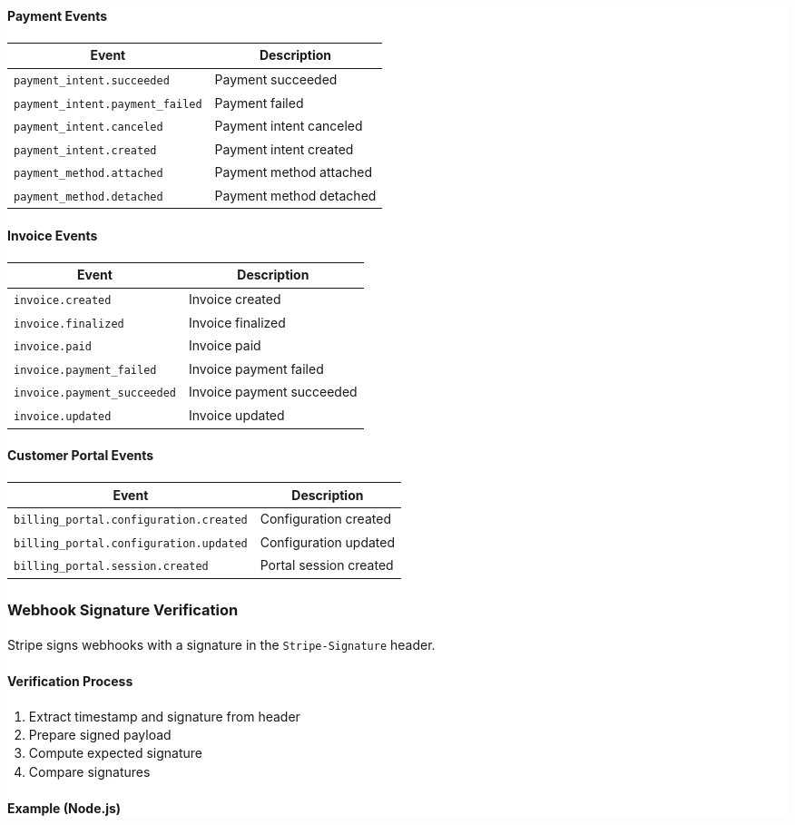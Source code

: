 #### Payment Events

| Event | Description |
|-------|-------------|
| `payment_intent.succeeded` | Payment succeeded |
| `payment_intent.payment_failed` | Payment failed |
| `payment_intent.canceled` | Payment intent canceled |
| `payment_intent.created` | Payment intent created |
| `payment_method.attached` | Payment method attached |
| `payment_method.detached` | Payment method detached |

#### Invoice Events

| Event | Description |
|-------|-------------|
| `invoice.created` | Invoice created |
| `invoice.finalized` | Invoice finalized |
| `invoice.paid` | Invoice paid |
| `invoice.payment_failed` | Invoice payment failed |
| `invoice.payment_succeeded` | Invoice payment succeeded |
| `invoice.updated` | Invoice updated |

#### Customer Portal Events

| Event | Description |
|-------|-------------|
| `billing_portal.configuration.created` | Configuration created |
| `billing_portal.configuration.updated` | Configuration updated |
| `billing_portal.session.created` | Portal session created |

### Webhook Signature Verification

Stripe signs webhooks with a signature in the `Stripe-Signature` header.

#### Verification Process

1. Extract timestamp and signature from header
2. Prepare signed payload
3. Compute expected signature
4. Compare signatures

#### Example (Node.js)
